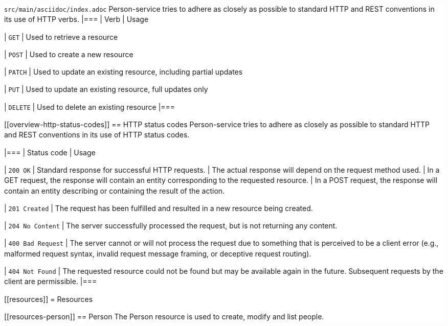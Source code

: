 ``` src/main/asciidoc/index.adoc ```
  Person-service tries to adhere as closely as possible to standard HTTP and REST conventions in its
  use of HTTP verbs.
  |===
  | Verb | Usage

  | `GET`
  | Used to retrieve a resource

  | `POST`
  | Used to create a new resource

  | `PATCH`
  | Used to update an existing resource, including partial updates

  | `PUT`
  | Used to update an existing resource, full updates only

  | `DELETE`
  | Used to delete an existing resource
  |===

  [[overview-http-status-codes]]
  == HTTP status codes
  Person-service tries to adhere as closely as possible to standard HTTP and REST conventions in its
  use of HTTP status codes.

  |===
  | Status code | Usage

  | `200 OK`
  | Standard response for successful HTTP requests.
  | The actual response will depend on the request method used.
  | In a GET request, the response will contain an entity corresponding to the requested resource.
  | In a POST request, the response will contain an entity describing or containing the result of the action.

  | `201 Created`
  | The request has been fulfilled and resulted in a new resource being created.

  | `204 No Content`
  | The server successfully processed the request, but is not returning any content.

  | `400 Bad Request`
  | The server cannot or will not process the request due to something that is perceived to be a client error (e.g., malformed request syntax, invalid request message framing, or deceptive request routing).

  | `404 Not Found`
  | The requested resource could not be found but may be available again in the future. Subsequent requests by the client are permissible.
  |===

  [[resources]]
  = Resources


  [[resources-person]]
  == Person
  The Person resource is used to create, modify and list people.
```
